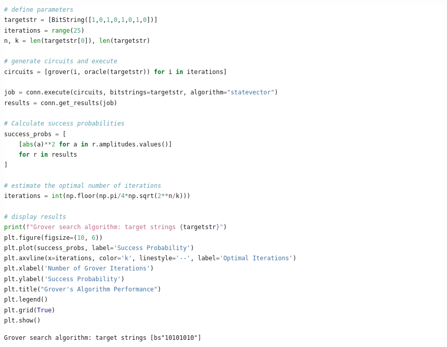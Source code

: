 ```python
```


```python
# define parameters
targetstr = [BitString([1,0,1,0,1,0,1,0])]
iterations = range(25)
n, k = len(targetstr[0]), len(targetstr)

# generate circuits and execute
circuits = [grover(i, oracle(targetstr)) for i in iterations]

job = conn.execute(circuits, bitstrings=targetstr, algorithm="statevector")
results = conn.get_results(job)

# Calculate success probabilities
success_probs = [
    [abs(a)**2 for a in r.amplitudes.values()]
    for r in results
]

# estimate the optimal number of iterations
iterations = int(np.floor(np.pi/4*np.sqrt(2**n/k)))

# display results
print(f"Grover search algorithm: target strings {targetstr}")
plt.figure(figsize=(10, 6))
plt.plot(success_probs, label='Success Probability')
plt.axvline(x=iterations, color='k', linestyle='--', label='Optimal Iterations')
plt.xlabel('Number of Grover Iterations')
plt.ylabel('Success Probability')
plt.title("Grover's Algorithm Performance")
plt.legend()
plt.grid(True)
plt.show()
```

    Grover search algorithm: target strings [bs"10101010"]



    